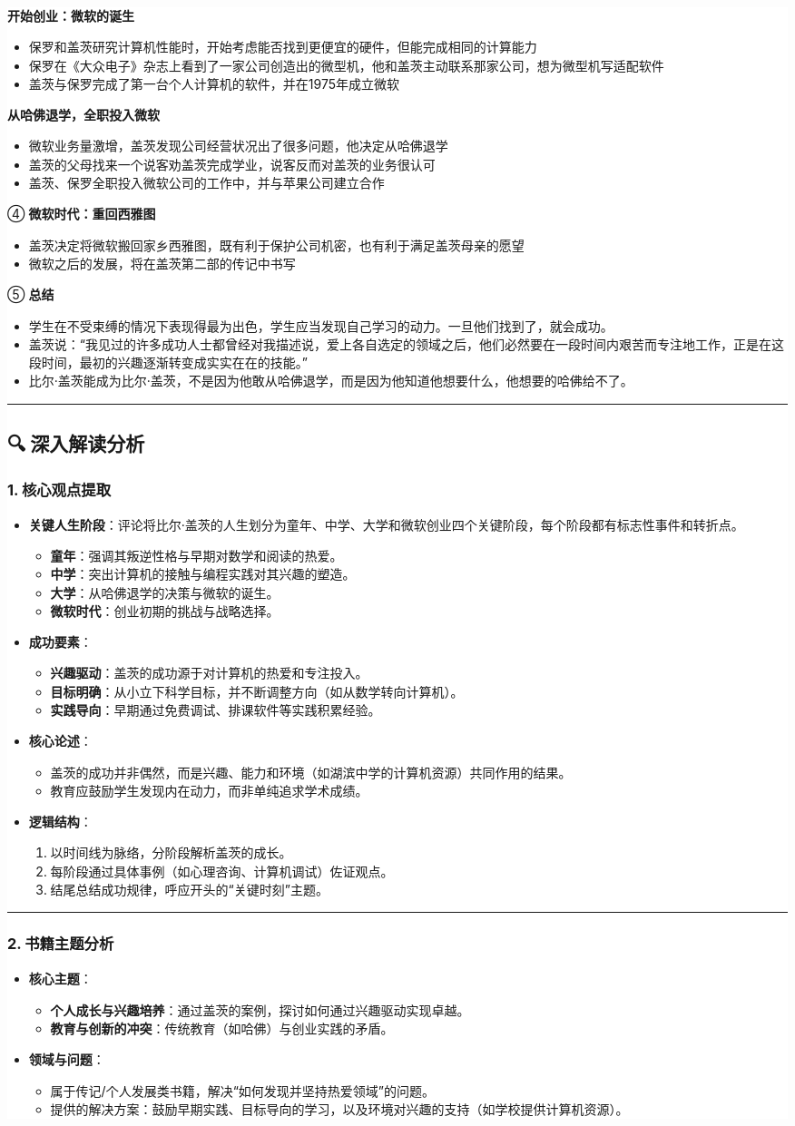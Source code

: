 **开始创业：微软的诞生**  
- 保罗和盖茨研究计算机性能时，开始考虑能否找到更便宜的硬件，但能完成相同的计算能力  
- 保罗在《大众电子》杂志上看到了一家公司创造出的微型机，他和盖茨主动联系那家公司，想为微型机写适配软件  
- 盖茨与保罗完成了第一台个人计算机的软件，并在1975年成立微软  

**从哈佛退学，全职投入微软**  
- 微软业务量激增，盖茨发现公司经营状况出了很多问题，他决定从哈佛退学  
- 盖茨的父母找来一个说客劝盖茨完成学业，说客反而对盖茨的业务很认可  
- 盖茨、保罗全职投入微软公司的工作中，并与苹果公司建立合作  

④ **微软时代：重回西雅图**  
- 盖茨决定将微软搬回家乡西雅图，既有利于保护公司机密，也有利于满足盖茨母亲的愿望  
- 微软之后的发展，将在盖茨第二部的传记中书写  

⑤ **总结**  
- 学生在不受束缚的情况下表现得最为出色，学生应当发现自己学习的动力。一旦他们找到了，就会成功。  
- 盖茨说：“我见过的许多成功人士都曾经对我描述说，爱上各自选定的领域之后，他们必然要在一段时间内艰苦而专注地工作，正是在这段时间，最初的兴趣逐渐转变成实实在在的技能。”  
- 比尔·盖茨能成为比尔·盖茨，不是因为他敢从哈佛退学，而是因为他知道他想要什么，他想要的哈佛给不了。

---

## 🔍 深入解读分析

### 1. **核心观点提取**

- **关键人生阶段**：评论将比尔·盖茨的人生划分为童年、中学、大学和微软创业四个关键阶段，每个阶段都有标志性事件和转折点。
  - **童年**：强调其叛逆性格与早期对数学和阅读的热爱。
  - **中学**：突出计算机的接触与编程实践对其兴趣的塑造。
  - **大学**：从哈佛退学的决策与微软的诞生。
  - **微软时代**：创业初期的挑战与战略选择。

- **成功要素**：
  - **兴趣驱动**：盖茨的成功源于对计算机的热爱和专注投入。
  - **目标明确**：从小立下科学目标，并不断调整方向（如从数学转向计算机）。
  - **实践导向**：早期通过免费调试、排课软件等实践积累经验。

- **核心论述**：
  - 盖茨的成功并非偶然，而是兴趣、能力和环境（如湖滨中学的计算机资源）共同作用的结果。
  - 教育应鼓励学生发现内在动力，而非单纯追求学术成绩。

- **逻辑结构**：
  1. 以时间线为脉络，分阶段解析盖茨的成长。
  2. 每阶段通过具体事例（如心理咨询、计算机调试）佐证观点。
  3. 结尾总结成功规律，呼应开头的“关键时刻”主题。

---

### 2. **书籍主题分析**

- **核心主题**：
  - **个人成长与兴趣培养**：通过盖茨的案例，探讨如何通过兴趣驱动实现卓越。
  - **教育与创新的冲突**：传统教育（如哈佛）与创业实践的矛盾。

- **领域与问题**：
  - 属于传记/个人发展类书籍，解决“如何发现并坚持热爱领域”的问题。
  - 提供的解决方案：鼓励早期实践、目标导向的学习，以及环境对兴趣的支持（如学校提供计算机资源）。
